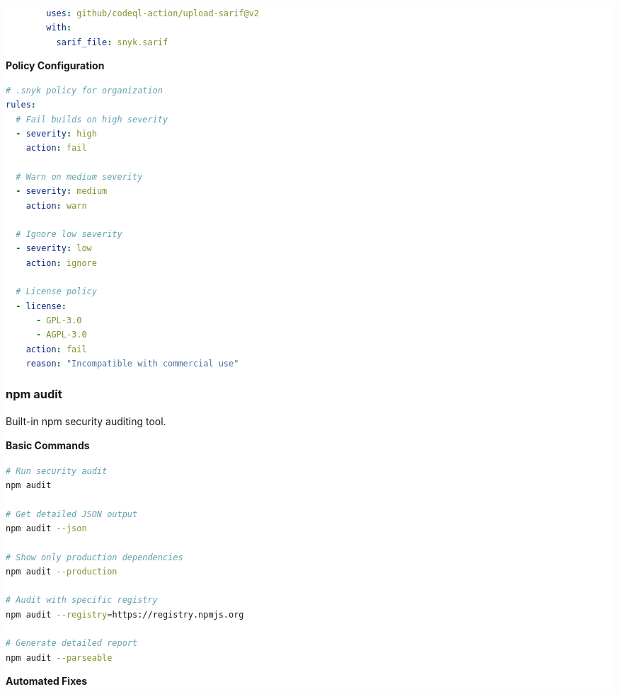 ```yaml
        uses: github/codeql-action/upload-sarif@v2
        with:
          sarif_file: snyk.sarif
```

**Policy Configuration**

```yaml
# .snyk policy for organization
rules:
  # Fail builds on high severity
  - severity: high
    action: fail

  # Warn on medium severity
  - severity: medium
    action: warn

  # Ignore low severity
  - severity: low
    action: ignore

  # License policy
  - license:
      - GPL-3.0
      - AGPL-3.0
    action: fail
    reason: "Incompatible with commercial use"
```

### npm audit

Built-in npm security auditing tool.

**Basic Commands**

```bash
# Run security audit
npm audit

# Get detailed JSON output
npm audit --json

# Show only production dependencies
npm audit --production

# Audit with specific registry
npm audit --registry=https://registry.npmjs.org

# Generate detailed report
npm audit --parseable
```

**Automated Fixes**
